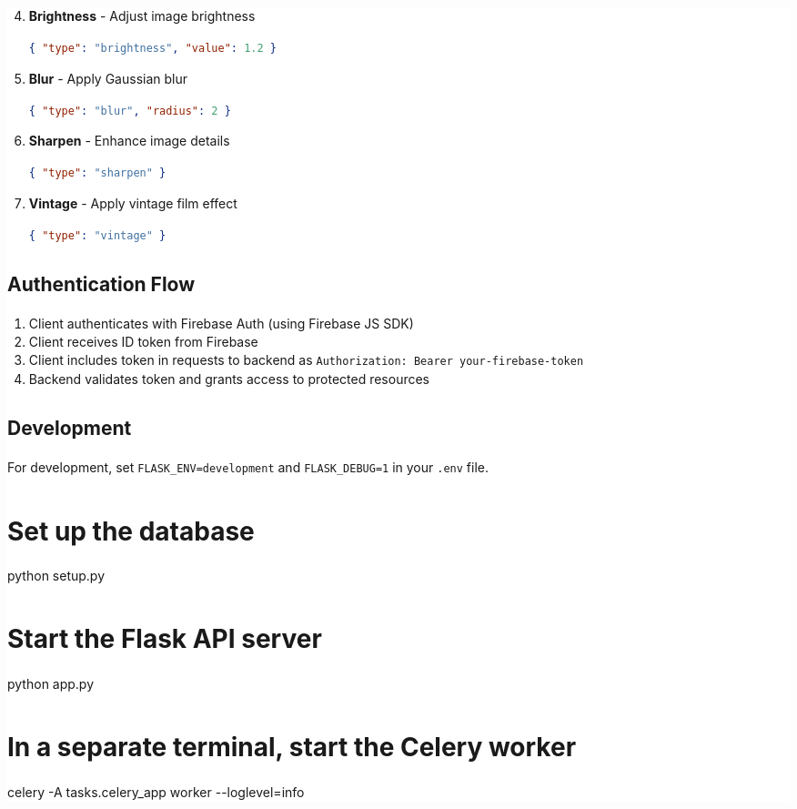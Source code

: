 4. **Brightness** - Adjust image brightness
   ```json
   { "type": "brightness", "value": 1.2 }
   ```

5. **Blur** - Apply Gaussian blur
   ```json
   { "type": "blur", "radius": 2 }
   ```

6. **Sharpen** - Enhance image details
   ```json
   { "type": "sharpen" }
   ```

7. **Vintage** - Apply vintage film effect
   ```json
   { "type": "vintage" }
   ```

## Authentication Flow

1. Client authenticates with Firebase Auth (using Firebase JS SDK)
2. Client receives ID token from Firebase
3. Client includes token in requests to backend as `Authorization: Bearer your-firebase-token`
4. Backend validates token and grants access to protected resources

## Development

For development, set `FLASK_ENV=development` and `FLASK_DEBUG=1` in your `.env` file.


# Set up the database
python setup.py

# Start the Flask API server
python app.py

# In a separate terminal, start the Celery worker
celery -A tasks.celery_app worker --loglevel=info
